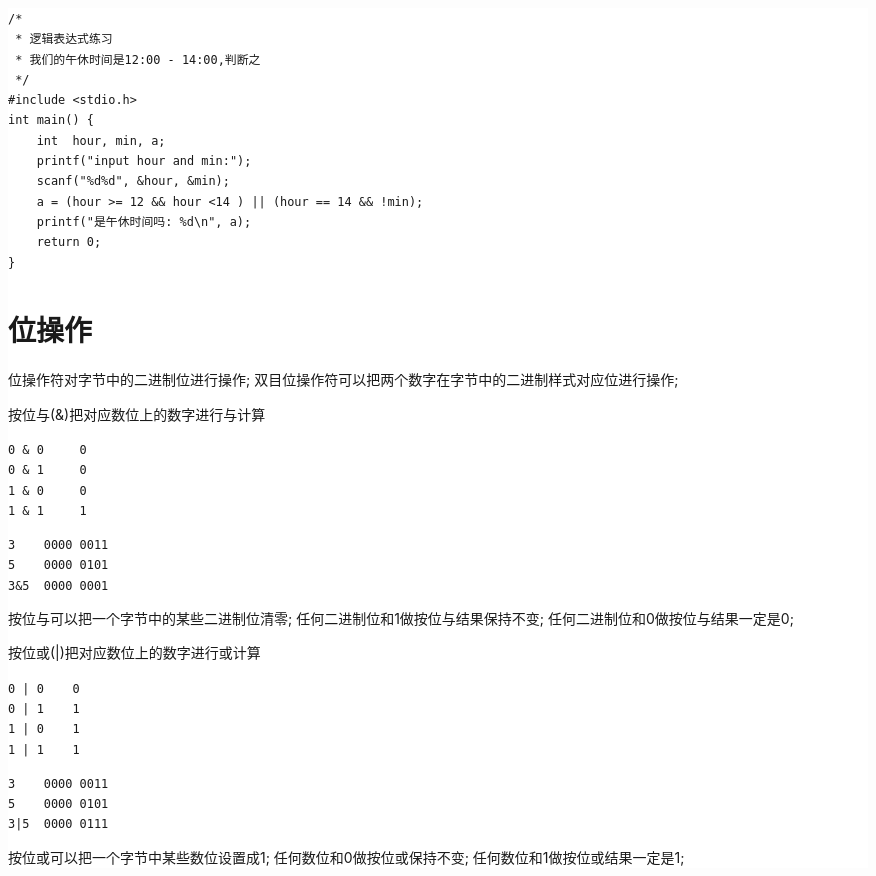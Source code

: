 ```
/*
 * 逻辑表达式练习
 * 我们的午休时间是12:00 - 14:00,判断之
 */
#include <stdio.h>
int main() {
    int  hour, min, a;
    printf("input hour and min:");
    scanf("%d%d", &hour, &min);
    a = (hour >= 12 && hour <14 ) || (hour == 14 && !min);
    printf("是午休时间吗: %d\n", a);
    return 0;
}
```

# 位操作

位操作符对字节中的二进制位进行操作;
双目位操作符可以把两个数字在字节中的二进制样式对应位进行操作;

按位与(&)把对应数位上的数字进行与计算
```
0 & 0     0
0 & 1     0
1 & 0     0
1 & 1     1
```

```
3    0000 0011
5    0000 0101
3&5  0000 0001
```
按位与可以把一个字节中的某些二进制位清零;
任何二进制位和1做按位与结果保持不变;
任何二进制位和0做按位与结果一定是0;

按位或(|)把对应数位上的数字进行或计算
```
0 | 0    0
0 | 1    1
1 | 0    1
1 | 1    1
```

```
3    0000 0011
5    0000 0101
3|5  0000 0111
```
按位或可以把一个字节中某些数位设置成1;
任何数位和0做按位或保持不变;
任何数位和1做按位或结果一定是1;
